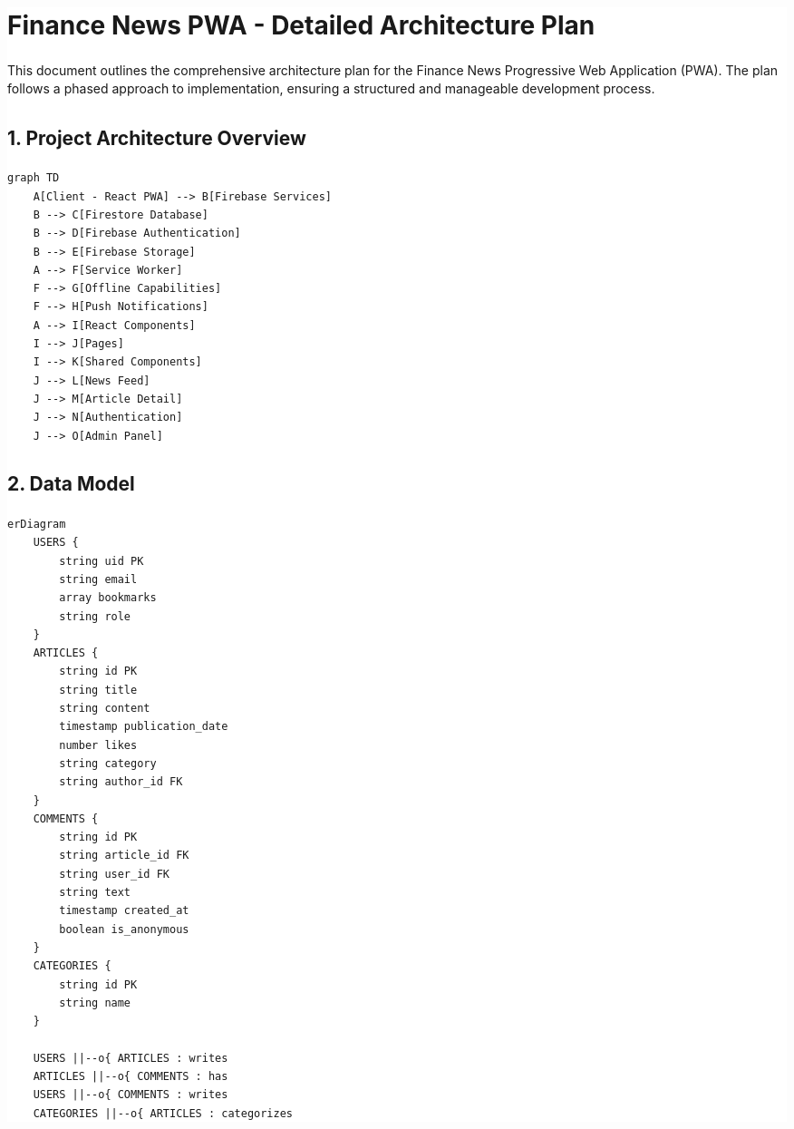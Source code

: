 # Finance News PWA - Detailed Architecture Plan

This document outlines the comprehensive architecture plan for the Finance News Progressive Web Application (PWA). The plan follows a phased approach to implementation, ensuring a structured and manageable development process.

## 1. Project Architecture Overview

```mermaid
graph TD
    A[Client - React PWA] --> B[Firebase Services]
    B --> C[Firestore Database]
    B --> D[Firebase Authentication]
    B --> E[Firebase Storage]
    A --> F[Service Worker]
    F --> G[Offline Capabilities]
    F --> H[Push Notifications]
    A --> I[React Components]
    I --> J[Pages]
    I --> K[Shared Components]
    J --> L[News Feed]
    J --> M[Article Detail]
    J --> N[Authentication]
    J --> O[Admin Panel]
```

## 2. Data Model

```mermaid
erDiagram
    USERS {
        string uid PK
        string email
        array bookmarks
        string role
    }
    ARTICLES {
        string id PK
        string title
        string content
        timestamp publication_date
        number likes
        string category
        string author_id FK
    }
    COMMENTS {
        string id PK
        string article_id FK
        string user_id FK
        string text
        timestamp created_at
        boolean is_anonymous
    }
    CATEGORIES {
        string id PK
        string name
    }
    
    USERS ||--o{ ARTICLES : writes
    ARTICLES ||--o{ COMMENTS : has
    USERS ||--o{ COMMENTS : writes
    CATEGORIES ||--o{ ARTICLES : categorizes
```